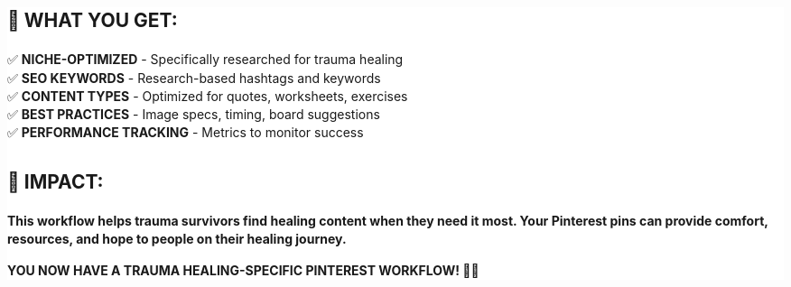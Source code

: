 
## 🎯 **WHAT YOU GET:**

✅ **NICHE-OPTIMIZED** - Specifically researched for trauma healing  
✅ **SEO KEYWORDS** - Research-based hashtags and keywords  
✅ **CONTENT TYPES** - Optimized for quotes, worksheets, exercises  
✅ **BEST PRACTICES** - Image specs, timing, board suggestions  
✅ **PERFORMANCE TRACKING** - Metrics to monitor success  

## 💜 **IMPACT:**
**This workflow helps trauma survivors find healing content when they need it most. Your Pinterest pins can provide comfort, resources, and hope to people on their healing journey.**

**YOU NOW HAVE A TRAUMA HEALING-SPECIFIC PINTEREST WORKFLOW! 🌸✨** 